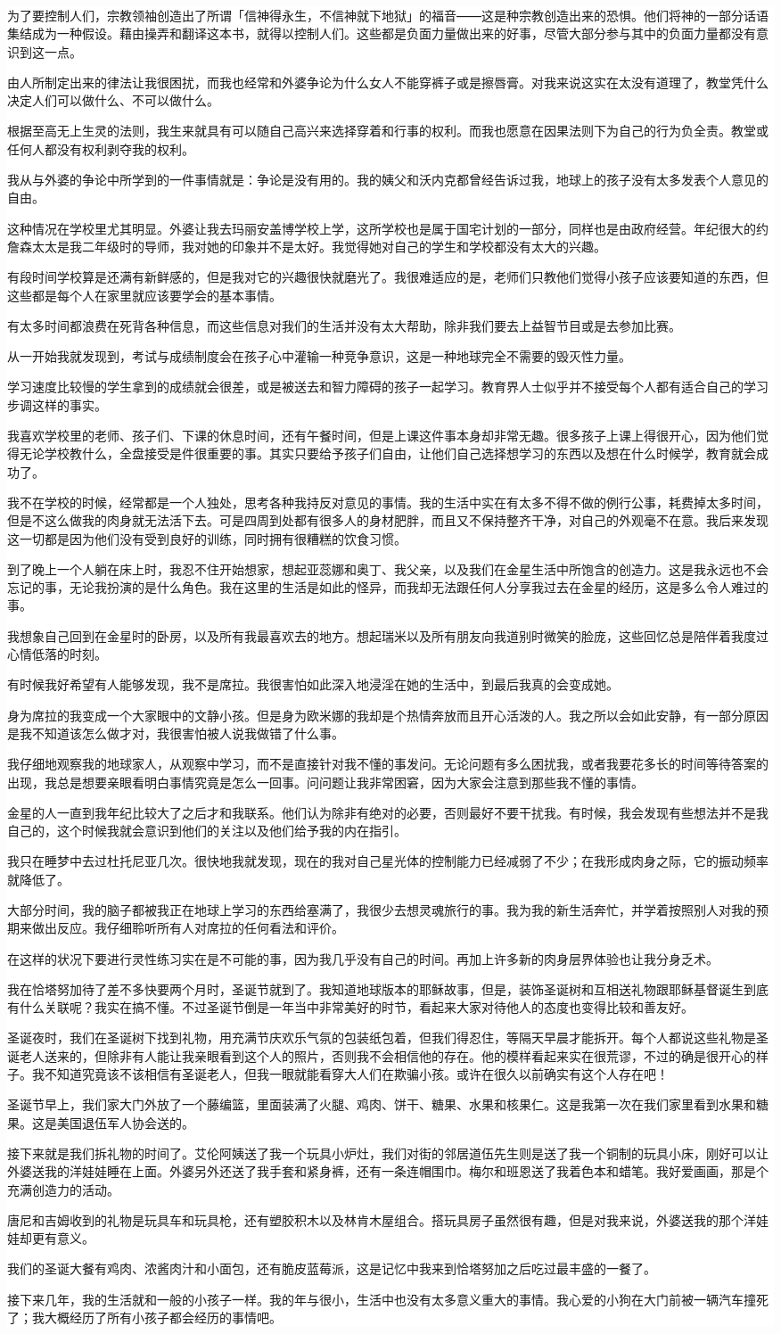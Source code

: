 为了要控制人们，宗教领袖创造出了所谓「信神得永生，不信神就下地狱」的福音——这是种宗教创造出来的恐惧。他们将神的一部分话语集结成为一种假设。藉由操弄和翻译这本书，就得以控制人们。这些都是负面力量做出来的好事，尽管大部分参与其中的负面力量都没有意识到这一点。

由人所制定出来的律法让我很困扰，而我也经常和外婆争论为什么女人不能穿裤子或是擦唇膏。对我来说这实在太没有道理了，教堂凭什么决定人们可以做什么、不可以做什么。

根据至高无上生灵的法则，我生来就具有可以随自己高兴来选择穿着和行事的权利。而我也愿意在因果法则下为自己的行为负全责。教堂或任何人都没有权利剥夺我的权利。

我从与外婆的争论中所学到的一件事情就是：争论是没有用的。我的姨父和沃内克都曾经告诉过我，地球上的孩子没有太多发表个人意见的自由。

这种情况在学校里尤其明显。外婆让我去玛丽安盖博学校上学，这所学校也是属于国宅计划的一部分，同样也是由政府经营。年纪很大的约詹森太太是我二年级时的导师，我对她的印象并不是太好。我觉得她对自己的学生和学校都没有太大的兴趣。

有段时间学校算是还满有新鲜感的，但是我对它的兴趣很快就磨光了。我很难适应的是，老师们只教他们觉得小孩子应该要知道的东西，但这些都是每个人在家里就应该要学会的基本事情。

有太多时间都浪费在死背各种信息，而这些信息对我们的生活并没有太大帮助，除非我们要去上益智节目或是去参加比赛。

从一开始我就发现到，考试与成绩制度会在孩子心中灌输一种竞争意识，这是一种地球完全不需要的毁灭性力量。

学习速度比较慢的学生拿到的成绩就会很差，或是被送去和智力障碍的孩子一起学习。教育界人士似乎并不接受每个人都有适合自己的学习步调这样的事实。

我喜欢学校里的老师、孩子们、下课的休息时间，还有午餐时间，但是上课这件事本身却非常无趣。很多孩子上课上得很开心，因为他们觉得无论学校教什么，全盘接受是件很重要的事。其实只要给予孩子们自由，让他们自己选择想学习的东西以及想在什么时候学，教育就会成功了。

我不在学校的时候，经常都是一个人独处，思考各种我持反对意见的事情。我的生活中实在有太多不得不做的例行公事，耗费掉太多时间，但是不这么做我的肉身就无法活下去。可是四周到处都有很多人的身材肥胖，而且又不保持整齐干净，对自己的外观毫不在意。我后来发现这一切都是因为他们没有受到良好的训练，同时拥有很糟糕的饮食习惯。

到了晚上一个人躺在床上时，我忍不住开始想家，想起亚蕊娜和奥丁、我父亲，以及我们在金星生活中所饱含的创造力。这是我永远也不会忘记的事，无论我扮演的是什么角色。我在这里的生活是如此的怪异，而我却无法跟任何人分享我过去在金星的经历，这是多么令人难过的事。

我想象自己回到在金星时的卧房，以及所有我最喜欢去的地方。想起瑞米以及所有朋友向我道别时微笑的脸庞，这些回忆总是陪伴着我度过心情低落的时刻。

有时候我好希望有人能够发现，我不是席拉。我很害怕如此深入地浸淫在她的生活中，到最后我真的会变成她。

身为席拉的我变成一个大家眼中的文静小孩。但是身为欧米娜的我却是个热情奔放而且开心活泼的人。我之所以会如此安静，有一部分原因是我不知道该怎么做才对，我很害怕被人说我做错了什么事。

我仔细地观察我的地球家人，从观察中学习，而不是直接针对我不懂的事发问。无论问题有多么困扰我，或者我要花多长的时间等待答案的出现，我总是想要亲眼看明白事情究竟是怎么一回事。问问题让我非常困窘，因为大家会注意到那些我不懂的事情。

金星的人一直到我年纪比较大了之后才和我联系。他们认为除非有绝对的必要，否则最好不要干扰我。有时候，我会发现有些想法并不是我自己的，这个时候我就会意识到他们的关注以及他们给予我的内在指引。

我只在睡梦中去过杜托尼亚几次。很快地我就发现，现在的我对自己星光体的控制能力已经减弱了不少；在我形成肉身之际，它的振动频率就降低了。

大部分时间，我的脑子都被我正在地球上学习的东西给塞满了，我很少去想灵魂旅行的事。我为我的新生活奔忙，并学着按照别人对我的预期来做出反应。我仔细聆听所有人对席拉的任何看法和评价。

在这样的状况下要进行灵性练习实在是不可能的事，因为我几乎没有自己的时间。再加上许多新的肉身层界体验也让我分身乏术。

我在恰塔努加待了差不多快要两个月时，圣诞节就到了。我知道地球版本的耶稣故事，但是，装饰圣诞树和互相送礼物跟耶稣基督诞生到底有什么关联呢？我实在搞不懂。不过圣诞节倒是一年当中非常美好的时节，看起来大家对待他人的态度也变得比较和善友好。

圣诞夜时，我们在圣诞树下找到礼物，用充满节庆欢乐气氛的包装纸包着，但我们得忍住，等隔天早晨才能拆开。每个人都说这些礼物是圣诞老人送来的，但除非有人能让我亲眼看到这个人的照片，否则我不会相信他的存在。他的模样看起来实在很荒谬，不过的确是很开心的样子。我不知道究竟该不该相信有圣诞老人，但我一眼就能看穿大人们在欺骗小孩。或许在很久以前确实有这个人存在吧！

圣诞节早上，我们家大门外放了一个藤编篮，里面装满了火腿、鸡肉、饼干、糖果、水果和核果仁。这是我第一次在我们家里看到水果和糖果。这是美国退伍军人协会送的。

接下来就是我们拆礼物的时间了。艾伦阿姨送了我一个玩具小炉灶，我们对街的邻居道伍先生则是送了我一个铜制的玩具小床，刚好可以让外婆送我的洋娃娃睡在上面。外婆另外还送了我手套和紧身裤，还有一条连帽围巾。梅尔和班恩送了我着色本和蜡笔。我好爱画画，那是个充满创造力的活动。

唐尼和吉姆收到的礼物是玩具车和玩具枪，还有塑胶积木以及林肯木屋组合。搭玩具房子虽然很有趣，但是对我来说，外婆送我的那个洋娃娃却更有意义。

我们的圣诞大餐有鸡肉、浓酱肉汁和小面包，还有脆皮蓝莓派，这是记忆中我来到恰塔努加之后吃过最丰盛的一餐了。

接下来几年，我的生活就和一般的小孩子一样。我的年与很小，生活中也没有太多意义重大的事情。我心爱的小狗在大门前被一辆汽车撞死了；我大概经历了所有小孩子都会经历的事情吧。
